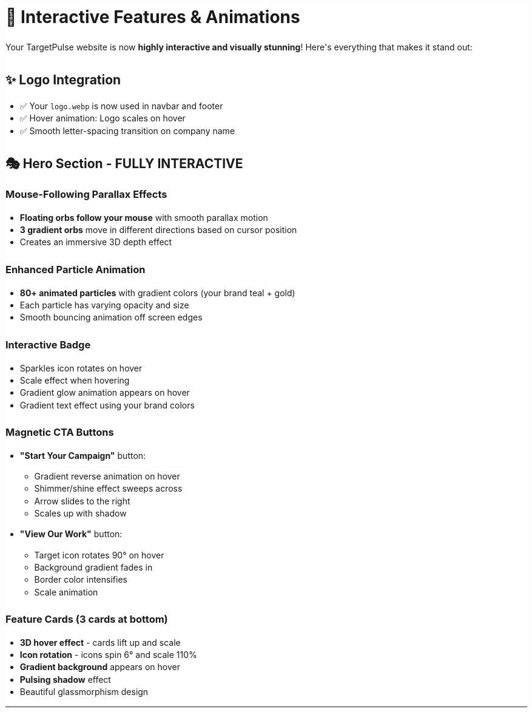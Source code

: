 # 🎨 Interactive Features & Animations

Your TargetPulse website is now **highly interactive and visually stunning**! Here's everything that makes it stand out:

## ✨ Logo Integration
- ✅ Your `logo.webp` is now used in navbar and footer
- ✅ Hover animation: Logo scales on hover
- ✅ Smooth letter-spacing transition on company name

## 🎭 Hero Section - **FULLY INTERACTIVE**

### Mouse-Following Parallax Effects
- **Floating orbs follow your mouse** with smooth parallax motion
- **3 gradient orbs** move in different directions based on cursor position
- Creates an immersive 3D depth effect

### Enhanced Particle Animation
- **80+ animated particles** with gradient colors (your brand teal + gold)
- Each particle has varying opacity and size
- Smooth bouncing animation off screen edges

### Interactive Badge
- Sparkles icon rotates on hover
- Scale effect when hovering
- Gradient glow animation appears on hover
- Gradient text effect using your brand colors

### Magnetic CTA Buttons
- **"Start Your Campaign"** button:
  - Gradient reverse animation on hover
  - Shimmer/shine effect sweeps across
  - Arrow slides to the right
  - Scales up with shadow
  
- **"View Our Work"** button:
  - Target icon rotates 90° on hover
  - Background gradient fades in
  - Border color intensifies
  - Scale animation

### Feature Cards (3 cards at bottom)
- **3D hover effect** - cards lift up and scale
- **Icon rotation** - icons spin 6° and scale 110%
- **Gradient background** appears on hover
- **Pulsing shadow** effect
- Beautiful glassmorphism design

---